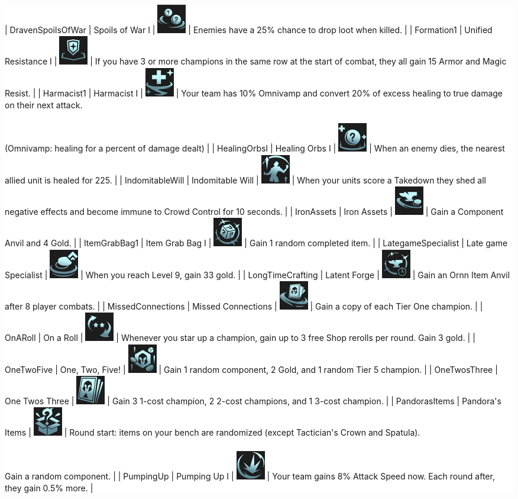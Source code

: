 | DravenSpoilsOfWar          | Spoils of War I         | ![DravenSpoilsOfWar](../icon/set10/DravenSpoilsOfWar.png)                   | Enemies have a 25% chance to drop loot when killed.                                                                                                        |
| Formation1                 | Unified Resistance I    | ![Formation1](../icon/set10/Formation1.png)                                 | If you have 3 or more champions in the same row at the start of combat, they all gain 15 Armor and Magic Resist.                                           |
| Harmacist1                 | Harmacist I             | ![Harmacist1](../icon/set10/Harmacist1.png)                                 | Your team has 10% Omnivamp and convert 20% of excess healing to true damage on their next attack.<br><br>(Omnivamp: healing for a percent of damage dealt) |
| HealingOrbsI               | Healing Orbs I          | ![HealingOrbsI](../icon/set10/HealingOrbsI.png)                             | When an enemy dies, the nearest allied unit is healed for 225.                                                                                             |
| IndomitableWill            | Indomitable Will        | ![IndomitableWill](../icon/set10/IndomitableWill.png)                       | When your units score a Takedown they shed all negative effects and become immune to Crowd Control for 10 seconds.                                         |
| IronAssets                 | Iron Assets             | ![IronAssets](../icon/set10/IronAssets.png)                                 | Gain a Component Anvil and 4 Gold.                                                                                                                         |
| ItemGrabBag1               | Item Grab Bag I         | ![ItemGrabBag1](../icon/set10/ItemGrabBag1.png)                             | Gain 1 random completed item.                                                                                                                              |
| LategameSpecialist         | Late game Specialist    | ![LategameSpecialist](../icon/set10/LategameSpecialist.png)                 | When you reach Level 9, gain 33 gold.                                                                                                                      |
| LongTimeCrafting           | Latent Forge            | ![LongTimeCrafting](../icon/set10/LongTimeCrafting.png)                     | Gain an Ornn Item Anvil after 8 player combats.                                                                                                            |
| MissedConnections          | Missed Connections      | ![MissedConnections](../icon/set10/MissedConnections.png)                   | Gain a copy of each Tier One champion.                                                                                                                     |
| OnARoll                    | On a Roll               | ![OnARoll](../icon/set10/OnARoll.png)                                       | Whenever you star up a champion, gain up to 3 free Shop rerolls per round. Gain 3 gold.                                                                    |
| OneTwoFive                 | One, Two, Five!         | ![OneTwoFive](../icon/set10/OneTwoFive.png)                                 | Gain 1 random component, 2 Gold, and 1 random Tier 5 champion.                                                                                             |
| OneTwosThree               | One Twos Three          | ![OneTwosThree](../icon/set10/OneTwosThree.png)                             | Gain 3 1-cost champion, 2 2-cost champions, and 1 3-cost champion.                                                                                         |
| PandorasItems              | Pandora's Items         | ![PandorasItems](../icon/set10/PandorasItems.png)                           | Round start: items on your bench are randomized (except Tactician's Crown and Spatula).<br><br>Gain a random component.                                    |
| PumpingUp                  | Pumping Up I            | ![PumpingUp](../icon/set10/PumpingUp.png)                                   | Your team gains 8% Attack Speed now. Each round after, they gain 0.5% more.                                                                                |
